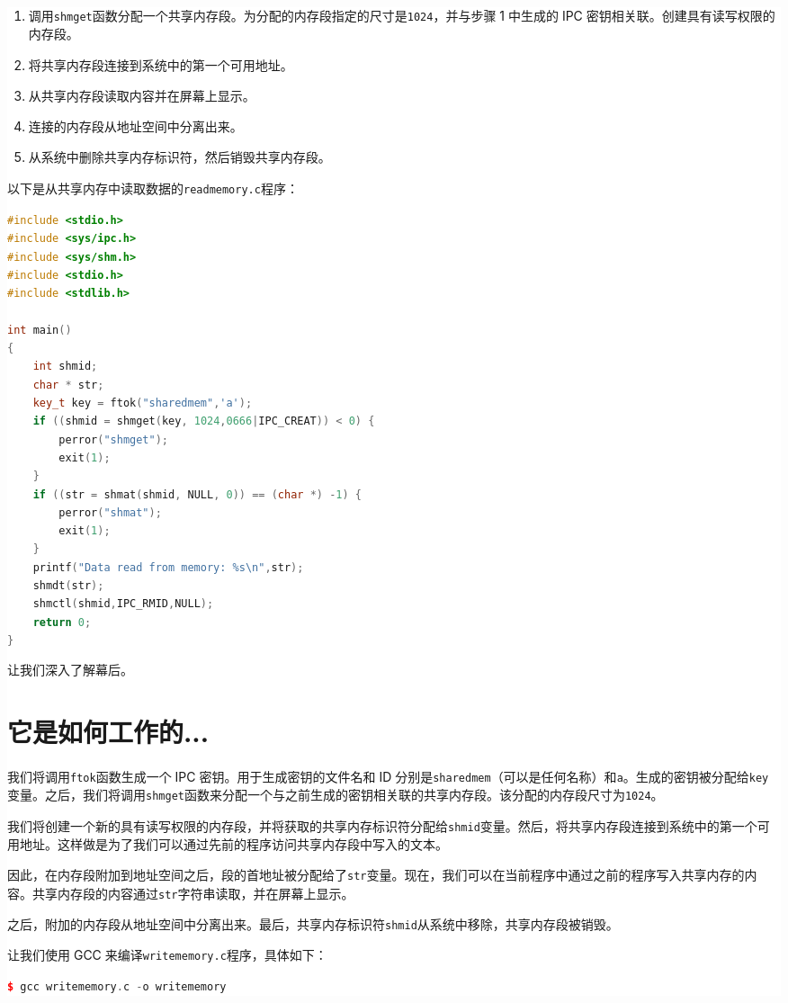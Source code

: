 1.  调用`shmget`函数分配一个共享内存段。为分配的内存段指定的尺寸是`1024`，并与步骤 1 中生成的 IPC 密钥相关联。创建具有读写权限的内存段。

1.  将共享内存段连接到系统中的第一个可用地址。

1.  从共享内存段读取内容并在屏幕上显示。

1.  连接的内存段从地址空间中分离出来。

1.  从系统中删除共享内存标识符，然后销毁共享内存段。

以下是从共享内存中读取数据的`readmemory.c`程序：

```cpp
#include <stdio.h> 
#include <sys/ipc.h> 
#include <sys/shm.h>
#include <stdio.h>
#include <stdlib.h>

int main()
{
    int shmid;
    char * str;
    key_t key = ftok("sharedmem",'a');
    if ((shmid = shmget(key, 1024,0666|IPC_CREAT)) < 0) {
        perror("shmget");
        exit(1);
    }
    if ((str = shmat(shmid, NULL, 0)) == (char *) -1) {
        perror("shmat");
        exit(1);
    }
    printf("Data read from memory: %s\n",str);
    shmdt(str);                
    shmctl(shmid,IPC_RMID,NULL);
    return 0;
}
```

让我们深入了解幕后。

# 它是如何工作的...

我们将调用`ftok`函数生成一个 IPC 密钥。用于生成密钥的文件名和 ID 分别是`sharedmem`（可以是任何名称）和`a`。生成的密钥被分配给`key`变量。之后，我们将调用`shmget`函数来分配一个与之前生成的密钥相关联的共享内存段。该分配的内存段尺寸为`1024`。

我们将创建一个新的具有读写权限的内存段，并将获取的共享内存标识符分配给`shmid`变量。然后，将共享内存段连接到系统中的第一个可用地址。这样做是为了我们可以通过先前的程序访问共享内存段中写入的文本。

因此，在内存段附加到地址空间之后，段的首地址被分配给了`str`变量。现在，我们可以在当前程序中通过之前的程序写入共享内存的内容。共享内存段的内容通过`str`字符串读取，并在屏幕上显示。

之后，附加的内存段从地址空间中分离出来。最后，共享内存标识符`shmid`从系统中移除，共享内存段被销毁。

让我们使用 GCC 来编译`writememory.c`程序，具体如下：

```cpp
$ gcc writememory.c -o writememory
```
